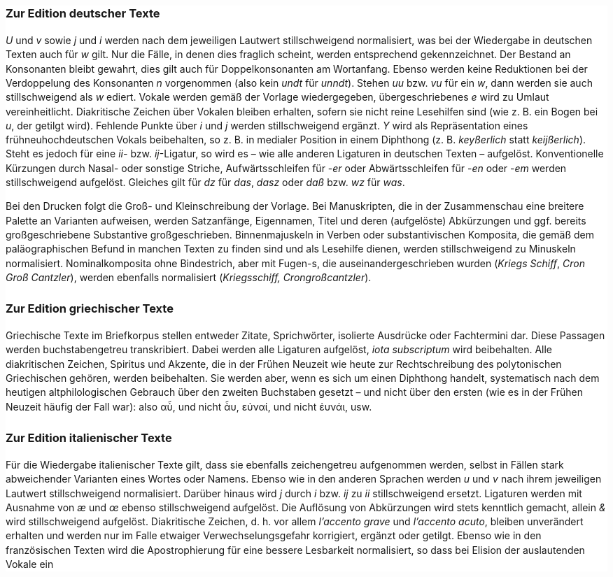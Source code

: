 ### Zur Edition deutscher Texte

*U* und *v* sowie *j* und *i* werden nach dem jeweiligen Lautwert
stillschweigend normalisiert, was bei der Wiedergabe in deutschen Texten
auch für *w* gilt. Nur die Fälle, in denen dies fraglich scheint, werden
entsprechend gekennzeichnet. Der Bestand an Konsonanten bleibt gewahrt,
dies gilt auch für Doppelkonsonanten am Wortanfang. Ebenso werden keine
Reduktionen bei der Verdoppelung des Konsonanten *n* vorgenommen (also
kein *undt* für *unndt*). Stehen *uu* bzw. *vu* für ein *w*, dann werden
sie auch stillschweigend als *w* ediert. Vokale werden gemäß der Vorlage
wiedergegeben, übergeschriebenes *e* wird zu Umlaut vereinheitlicht.
Diakritische Zeichen über Vokalen bleiben erhalten, sofern sie nicht
reine Lesehilfen sind (wie z. B. ein Bogen bei *u*, der getilgt wird).
Fehlende Punkte über *i* und *j* werden stillschweigend ergänzt. *Y*
wird als Repräsentation eines frühneuhochdeutschen Vokals beibehalten,
so z. B. in medialer Position in einem Diphthong (z. B. *keyßerlich*
statt *keijßerlich*). Steht es jedoch für eine *ii-* bzw. *ij*-Ligatur,
so wird es – wie alle anderen Ligaturen in deutschen Texten – aufgelöst.
Konventionelle Kürzungen durch Nasal- oder sonstige Striche,
Aufwärtsschleifen für -*er* oder Abwärtsschleifen für -*en* oder -*em*
werden stillschweigend aufgelöst. Gleiches gilt für *dz* für *das*,
*dasz* oder *daß* bzw. *wz* für *was*.

Bei den Drucken folgt die Groß- und Kleinschreibung der Vorlage. Bei
Manuskripten, die in der Zusammenschau eine breitere Palette an
Varianten aufweisen, werden Satzanfänge, Eigennamen, Titel und deren
(aufgelöste) Abkürzungen und ggf. bereits großgeschriebene Substantive
großgeschrieben. Binnenmajuskeln in Verben oder substantivischen
Komposita, die gemäß dem paläographischen Befund in manchen Texten zu
finden sind und als Lesehilfe dienen, werden stillschweigend zu
Minuskeln normalisiert. Nominalkomposita ohne Bindestrich, aber mit
Fugen-s, die auseinandergeschrieben wurden (*Kriegs Schiff*, *Cron Groß
Cantzler*), werden ebenfalls normalisiert (*Kriegsschiff,
Crongroßcantzler*).

### Zur Edition griechischer Texte

Griechische Texte im Briefkorpus stellen entweder Zitate, Sprichwörter,
isolierte Ausdrücke oder Fachtermini dar. Diese Passagen werden
buchstabengetreu transkribiert. Dabei werden alle Ligaturen aufgelöst,
*iota subscriptum* wird beibehalten. Alle diakritischen Zeichen,
Spiritus und Akzente, die in der Frühen Neuzeit wie heute zur
Rechtschreibung des polytonischen Griechischen gehören, werden
beibehalten. Sie werden aber, wenn es sich um einen Diphthong handelt,
systematisch nach dem heutigen altphilologischen Gebrauch über den
zweiten Buchstaben gesetzt – und nicht über den ersten (wie es in der
Frühen Neuzeit häufig der Fall war): also αὖ, und nicht ἆυ, εὐναί, und
nicht ἐυνάι, usw.

### Zur Edition italienischer Texte

Für die Wiedergabe italienischer Texte gilt, dass sie ebenfalls
zeichengetreu aufgenommen werden, selbst in Fällen stark abweichender
Varianten eines Wortes oder Namens. Ebenso wie in den anderen Sprachen
werden *u* und *v* nach ihrem jeweiligen Lautwert stillschweigend
normalisiert. Darüber hinaus wird *j* durch *i* bzw. *ij* zu *ii*
stillschweigend ersetzt. Ligaturen werden mit Ausnahme von *æ* und *œ*
ebenso stillschweigend aufgelöst. Die Auflösung von Abkürzungen wird
stets kenntlich gemacht, allein *&* wird stillschweigend aufgelöst.
Diakritische Zeichen, d. h. vor allem *l’accento grave* und *l’accento
acuto*, bleiben unverändert erhalten und werden nur im Falle etwaiger
Verwechselungsgefahr korrigiert, ergänzt oder getilgt. Ebenso wie in den
französischen Texten wird die Apostrophierung für eine bessere
Lesbarkeit normalisiert, so dass bei Elision der auslautenden Vokale ein